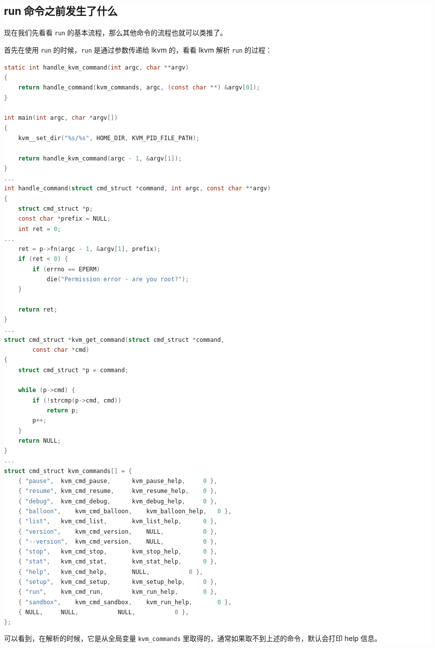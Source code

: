 ## run 命令之前发生了什么
现在我们先看看 `run` 的基本流程，那么其他命令的流程也就可以类推了。

首先在使用    `run` 的时候，`run` 是通过参数传递给 lkvm 的，看看 lkvm 解析 `run` 的过程：
```c
static int handle_kvm_command(int argc, char **argv)
{
	return handle_command(kvm_commands, argc, (const char **) &argv[0]);
}

int main(int argc, char *argv[])
{
	kvm__set_dir("%s/%s", HOME_DIR, KVM_PID_FILE_PATH);

	return handle_kvm_command(argc - 1, &argv[1]);
}
...
int handle_command(struct cmd_struct *command, int argc, const char **argv)
{
	struct cmd_struct *p;
	const char *prefix = NULL;
	int ret = 0;
...
	ret = p->fn(argc - 1, &argv[1], prefix);
	if (ret < 0) {
		if (errno == EPERM)
			die("Permission error - are you root?");
	}

	return ret;
}
...
struct cmd_struct *kvm_get_command(struct cmd_struct *command,
		const char *cmd)
{
	struct cmd_struct *p = command;

	while (p->cmd) {
		if (!strcmp(p->cmd, cmd))
			return p;
		p++;
	}
	return NULL;
}
...
struct cmd_struct kvm_commands[] = {
	{ "pause",	kvm_cmd_pause,		kvm_pause_help,		0 },
	{ "resume",	kvm_cmd_resume,		kvm_resume_help,	0 },
	{ "debug",	kvm_cmd_debug,		kvm_debug_help,		0 },
	{ "balloon",	kvm_cmd_balloon,	kvm_balloon_help,	0 },
	{ "list",	kvm_cmd_list,		kvm_list_help,		0 },
	{ "version",	kvm_cmd_version,	NULL,			0 },
	{ "--version",	kvm_cmd_version,	NULL,			0 },
	{ "stop",	kvm_cmd_stop,		kvm_stop_help,		0 },
	{ "stat",	kvm_cmd_stat,		kvm_stat_help,		0 },
	{ "help",	kvm_cmd_help,		NULL,			0 },
	{ "setup",	kvm_cmd_setup,		kvm_setup_help,		0 },
	{ "run",	kvm_cmd_run,		kvm_run_help,		0 },
	{ "sandbox",	kvm_cmd_sandbox,	kvm_run_help,		0 },
	{ NULL,		NULL,			NULL,			0 },
};
```
可以看到，在解析的时候，它是从全局变量 `kvm_commands` 里取得的，通常如果取不到上述的命令，默认会打印 help 信息。
